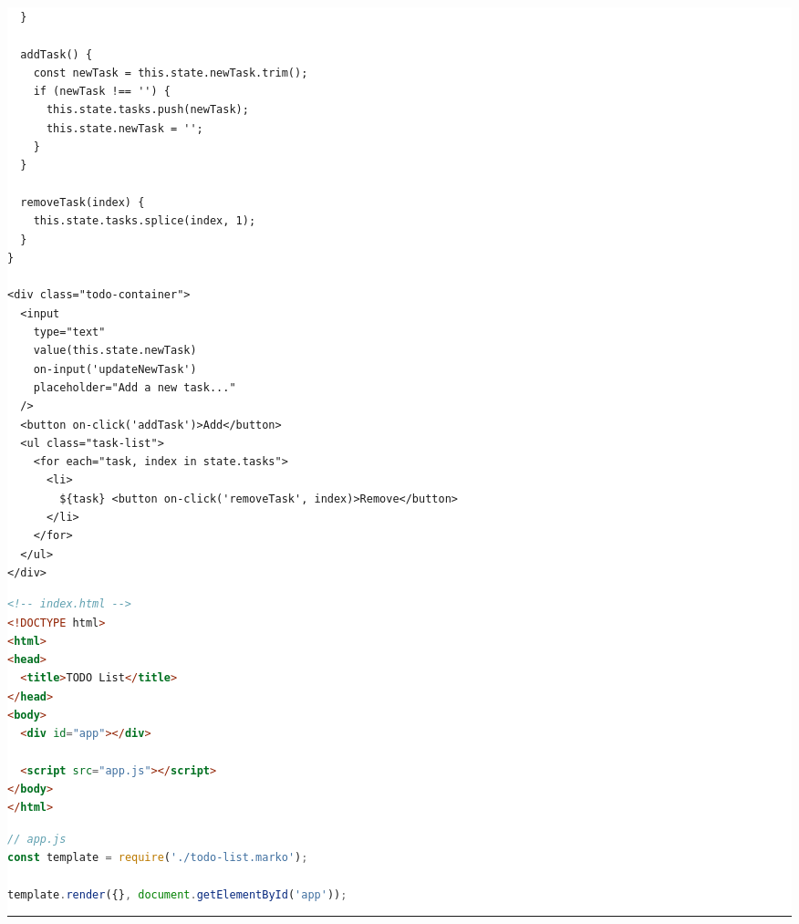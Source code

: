 ```marko
  }

  addTask() {
    const newTask = this.state.newTask.trim();
    if (newTask !== '') {
      this.state.tasks.push(newTask);
      this.state.newTask = '';
    }
  }

  removeTask(index) {
    this.state.tasks.splice(index, 1);
  }
}

<div class="todo-container">
  <input
    type="text"
    value(this.state.newTask)
    on-input('updateNewTask')
    placeholder="Add a new task..."
  />
  <button on-click('addTask')>Add</button>
  <ul class="task-list">
    <for each="task, index in state.tasks">
      <li>
        ${task} <button on-click('removeTask', index)>Remove</button>
      </li>
    </for>
  </ul>
</div>
```

```html
<!-- index.html -->
<!DOCTYPE html>
<html>
<head>
  <title>TODO List</title>
</head>
<body>
  <div id="app"></div>

  <script src="app.js"></script>
</body>
</html>
```

```javascript
// app.js
const template = require('./todo-list.marko');

template.render({}, document.getElementById('app'));
```

---